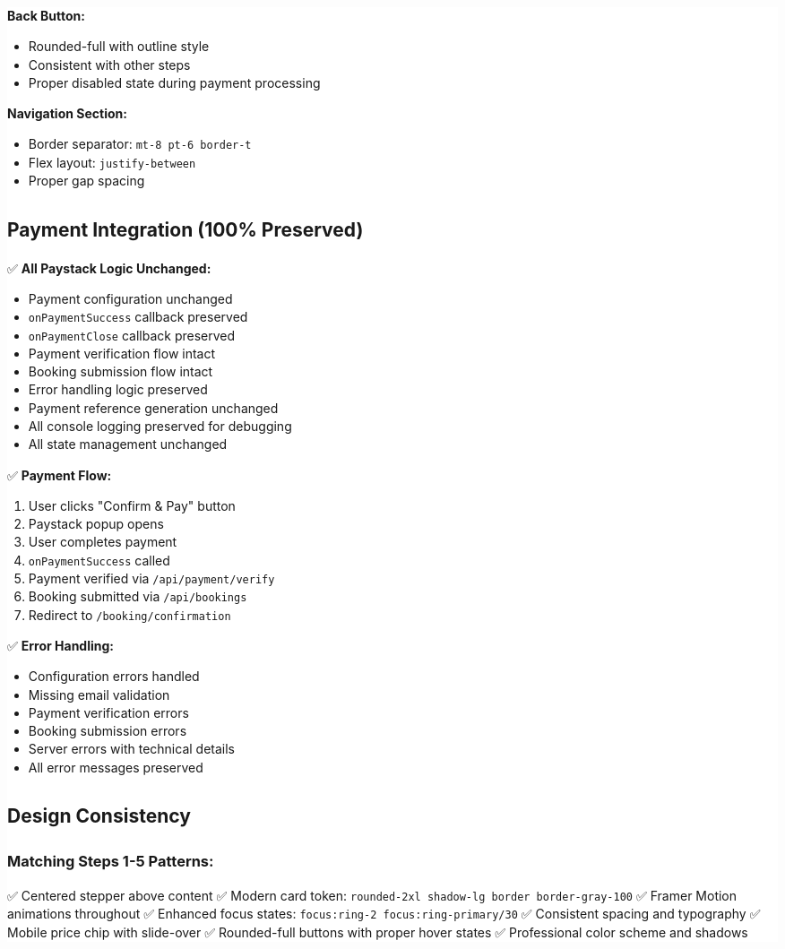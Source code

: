 **Back Button:**
- Rounded-full with outline style
- Consistent with other steps
- Proper disabled state during payment processing

**Navigation Section:**
- Border separator: `mt-8 pt-6 border-t`
- Flex layout: `justify-between`
- Proper gap spacing

## Payment Integration (100% Preserved)

✅ **All Paystack Logic Unchanged:**
- Payment configuration unchanged
- `onPaymentSuccess` callback preserved
- `onPaymentClose` callback preserved
- Payment verification flow intact
- Booking submission flow intact
- Error handling logic preserved
- Payment reference generation unchanged
- All console logging preserved for debugging
- All state management unchanged

✅ **Payment Flow:**
1. User clicks "Confirm & Pay" button
2. Paystack popup opens
3. User completes payment
4. `onPaymentSuccess` called
5. Payment verified via `/api/payment/verify`
6. Booking submitted via `/api/bookings`
7. Redirect to `/booking/confirmation`

✅ **Error Handling:**
- Configuration errors handled
- Missing email validation
- Payment verification errors
- Booking submission errors
- Server errors with technical details
- All error messages preserved

## Design Consistency

### Matching Steps 1-5 Patterns:
✅ Centered stepper above content
✅ Modern card token: `rounded-2xl shadow-lg border border-gray-100`
✅ Framer Motion animations throughout
✅ Enhanced focus states: `focus:ring-2 focus:ring-primary/30`
✅ Consistent spacing and typography
✅ Mobile price chip with slide-over
✅ Rounded-full buttons with proper hover states
✅ Professional color scheme and shadows
